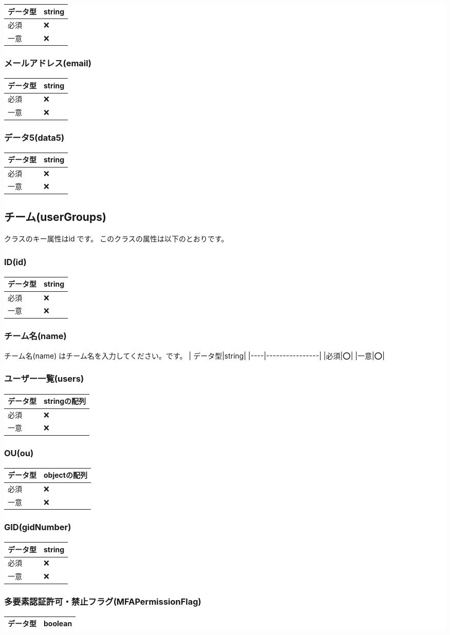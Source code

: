 | データ型|string|
|----|----------------|
|必須|:x:|
|一意|:x:|
### メールアドレス(email)
| データ型|string|
|----|----------------|
|必須|:x:|
|一意|:x:|
### データ5(data5)
| データ型|string|
|----|----------------|
|必須|:x:|
|一意|:x:|
## チーム(userGroups)
クラスのキー属性はid です。
このクラスの属性は以下のとおりです。
### ID(id)
| データ型|string|
|----|----------------|
|必須|:x:|
|一意|:x:|
### チーム名(name)
チーム名(name) はチーム名を入力してください。です。
| データ型|string|
|----|----------------|
|必須|:o:|
|一意|:o:|
### ユーザー一覧(users)
| データ型|stringの配列|
|----|----------------|
|必須|:x:|
|一意|:x:|
### OU(ou)
| データ型|objectの配列|
|----|----------------|
|必須|:x:|
|一意|:x:|
### GID(gidNumber)
| データ型|string|
|----|----------------|
|必須|:x:|
|一意|:x:|
### 多要素認証許可・禁止フラグ(MFAPermissionFlag)
| データ型|boolean|
|----|----------------|